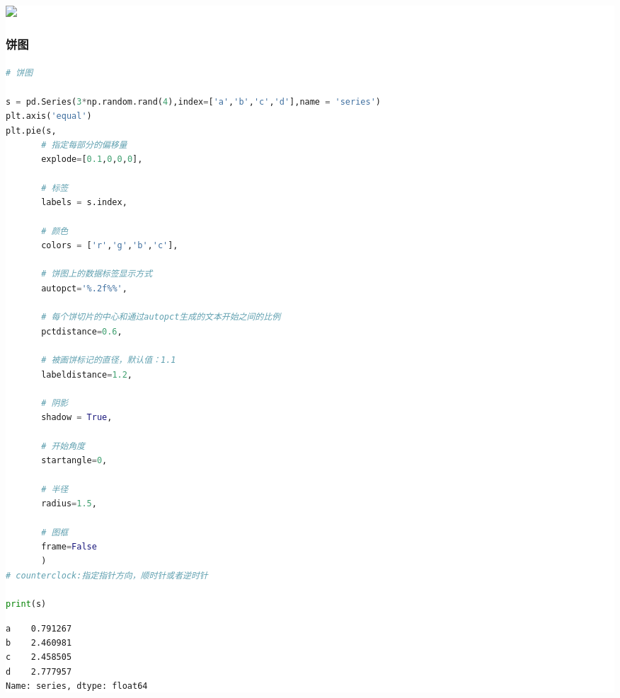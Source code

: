 
![](https://minzvvblog.oss-cn-shenzhen.aliyuncs.com/matplotlib/output_9_0.png)

### 饼图

```python
# 饼图

s = pd.Series(3*np.random.rand(4),index=['a','b','c','d'],name = 'series')
plt.axis('equal')
plt.pie(s,
       # 指定每部分的偏移量
       explode=[0.1,0,0,0],

       # 标签 
       labels = s.index,

       # 颜色
       colors = ['r','g','b','c'],

       # 饼图上的数据标签显示方式
       autopct='%.2f%%',

       # 每个饼切片的中心和通过autopct生成的文本开始之间的比例
       pctdistance=0.6,

       # 被画饼标记的直径，默认值：1.1
       labeldistance=1.2,

       # 阴影
       shadow = True,

       # 开始角度
       startangle=0,

       # 半径
       radius=1.5,

       # 图框
       frame=False
       )
# counterclock:指定指针方向，顺时针或者逆时针

print(s)
```

    a    0.791267
    b    2.460981
    c    2.458505
    d    2.777957
    Name: series, dtype: float64
